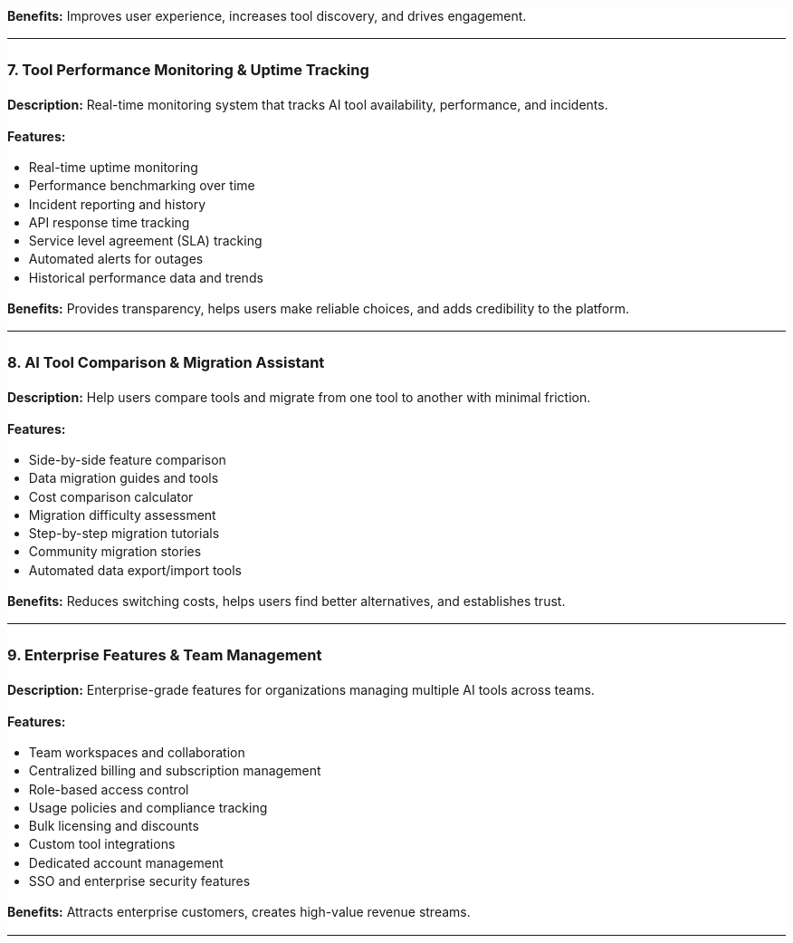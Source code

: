 **Benefits:** Improves user experience, increases tool discovery, and drives engagement.

---

### 7. Tool Performance Monitoring & Uptime Tracking
**Description:** Real-time monitoring system that tracks AI tool availability, performance, and incidents.

**Features:**
- Real-time uptime monitoring
- Performance benchmarking over time
- Incident reporting and history
- API response time tracking
- Service level agreement (SLA) tracking
- Automated alerts for outages
- Historical performance data and trends

**Benefits:** Provides transparency, helps users make reliable choices, and adds credibility to the platform.

---

### 8. AI Tool Comparison & Migration Assistant
**Description:** Help users compare tools and migrate from one tool to another with minimal friction.

**Features:**
- Side-by-side feature comparison
- Data migration guides and tools
- Cost comparison calculator
- Migration difficulty assessment
- Step-by-step migration tutorials
- Community migration stories
- Automated data export/import tools

**Benefits:** Reduces switching costs, helps users find better alternatives, and establishes trust.

---

### 9. Enterprise Features & Team Management
**Description:** Enterprise-grade features for organizations managing multiple AI tools across teams.

**Features:**
- Team workspaces and collaboration
- Centralized billing and subscription management
- Role-based access control
- Usage policies and compliance tracking
- Bulk licensing and discounts
- Custom tool integrations
- Dedicated account management
- SSO and enterprise security features

**Benefits:** Attracts enterprise customers, creates high-value revenue streams.

---
